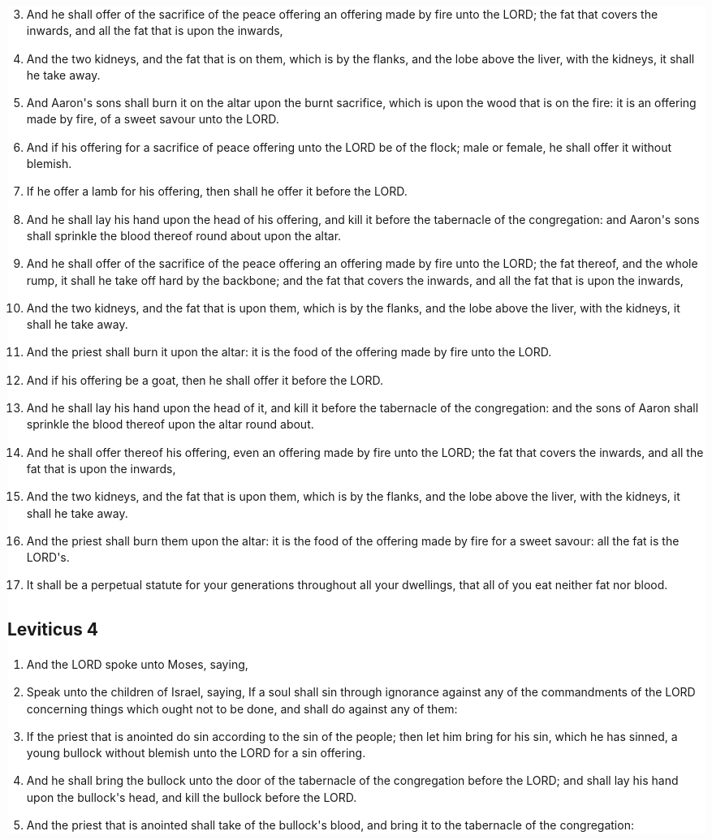 3. And he shall offer of the sacrifice of the peace offering an offering made by fire unto the LORD; the fat that covers the inwards, and all the fat that is upon the inwards,

4. And the two kidneys, and the fat that is on them, which is by the flanks, and the lobe above the liver, with the kidneys, it shall he take away.

5. And Aaron's sons shall burn it on the altar upon the burnt sacrifice, which is upon the wood that is on the fire: it is an offering made by fire, of a sweet savour unto the LORD.

6. And if his offering for a sacrifice of peace offering unto the LORD be of the flock; male or female, he shall offer it without blemish.

7. If he offer a lamb for his offering, then shall he offer it before the LORD.

8. And he shall lay his hand upon the head of his offering, and kill it before the tabernacle of the congregation: and Aaron's sons shall sprinkle the blood thereof round about upon the altar.

9. And he shall offer of the sacrifice of the peace offering an offering made by fire unto the LORD; the fat thereof, and the whole rump, it shall he take off hard by the backbone; and the fat that covers the inwards, and all the fat that is upon the inwards,

10. And the two kidneys, and the fat that is upon them, which is by the flanks, and the lobe above the liver, with the kidneys, it shall he take away.

11. And the priest shall burn it upon the altar: it is the food of the offering made by fire unto the LORD.

12. And if his offering be a goat, then he shall offer it before the LORD.

13. And he shall lay his hand upon the head of it, and kill it before the tabernacle of the congregation: and the sons of Aaron shall sprinkle the blood thereof upon the altar round about.

14. And he shall offer thereof his offering, even an offering made by fire unto the LORD; the fat that covers the inwards, and all the fat that is upon the inwards,

15. And the two kidneys, and the fat that is upon them, which is by the flanks, and the lobe above the liver, with the kidneys, it shall he take away.

16. And the priest shall burn them upon the altar: it is the food of the offering made by fire for a sweet savour: all the fat is the LORD's.

17. It shall be a perpetual statute for your generations throughout all your dwellings, that all of you eat neither fat nor blood.

## Leviticus 4

1. And the LORD spoke unto Moses, saying,

2. Speak unto the children of Israel, saying, If a soul shall sin through ignorance against any of the commandments of the LORD concerning things which ought not to be done, and shall do against any of them:

3. If the priest that is anointed do sin according to the sin of the people; then let him bring for his sin, which he has sinned, a young bullock without blemish unto the LORD for a sin offering.

4. And he shall bring the bullock unto the door of the tabernacle of the congregation before the LORD; and shall lay his hand upon the bullock's head, and kill the bullock before the LORD.

5. And the priest that is anointed shall take of the bullock's blood, and bring it to the tabernacle of the congregation:
